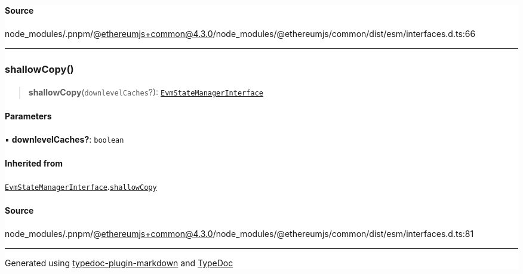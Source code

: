 #### Source

node\_modules/.pnpm/@ethereumjs+common@4.3.0/node\_modules/@ethereumjs/common/dist/esm/interfaces.d.ts:66

***

### shallowCopy()

> **shallowCopy**(`downlevelCaches`?): [`EvmStateManagerInterface`](/reference/tevm/common/interfaces/evmstatemanagerinterface/)

#### Parameters

▪ **downlevelCaches?**: `boolean`

#### Inherited from

[`EvmStateManagerInterface`](/reference/tevm/common/interfaces/evmstatemanagerinterface/).[`shallowCopy`](/reference/tevm/common/interfaces/evmstatemanagerinterface/#shallowcopy)

#### Source

node\_modules/.pnpm/@ethereumjs+common@4.3.0/node\_modules/@ethereumjs/common/dist/esm/interfaces.d.ts:81

***
Generated using [typedoc-plugin-markdown](https://www.npmjs.com/package/typedoc-plugin-markdown) and [TypeDoc](https://typedoc.org/)
